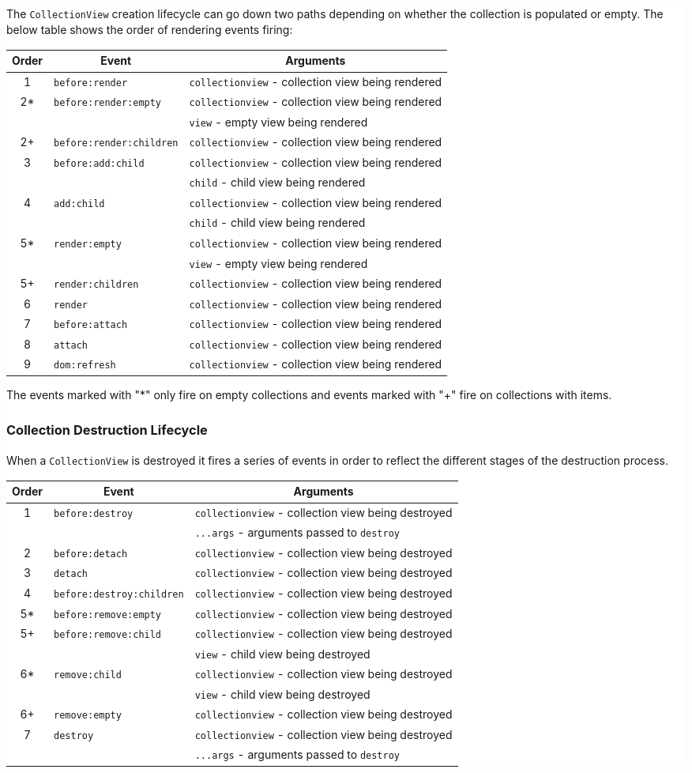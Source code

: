 The `CollectionView` creation lifecycle can go down two paths depending on
whether the collection is populated or empty. The below table shows the order of
rendering events firing:

| Order |           Event          |                     Arguments                     |
| :---: |--------------------------|---------------------------------------------------|
|   1   |      `before:render`     | `collectionview` - collection view being rendered |
|  2*   |  `before:render:empty`   | `collectionview` - collection view being rendered |
|       |                          |         `view` - empty view being rendered        |
|  2+   | `before:render:children` | `collectionview` - collection view being rendered |
|   3   |    `before:add:child`    | `collectionview` - collection view being rendered |
|       |                          |         `child` - child view being rendered       |
|   4   |       `add:child`        | `collectionview` - collection view being rendered |
|       |                          |         `child` - child view being rendered       |
|  5*   |      `render:empty`      | `collectionview` - collection view being rendered |
|       |                          |         `view` - empty view being rendered        |
|  5+   |     `render:children`    | `collectionview` - collection view being rendered |
|   6   |          `render`        | `collectionview` - collection view being rendered |
|   7   |      `before:attach`     | `collectionview` - collection view being rendered |
|   8   |         `attach`         | `collectionview` - collection view being rendered |
|   9   |       `dom:refresh`      | `collectionview` - collection view being rendered |

The events marked with "\*" only fire on empty collections and events marked
with "+" fire on collections with items.

### Collection Destruction Lifecycle

When a `CollectionView` is destroyed it fires a series of events in order to
reflect the different stages of the destruction process.

| Order |             Event            |                       Arguments                     |
| :---: |------------------------------|-----------------------------------------------------|
|   1   |        `before:destroy`      |  `collectionview` - collection view being destroyed |
|       |                              |      `...args` - arguments passed to `destroy`      |
|   2   |        `before:detach`       |  `collectionview` - collection view being destroyed |
|   3   |           `detach`           |  `collectionview` - collection view being destroyed |
|   4   |  `before:destroy:children`   |  `collectionview` - collection view being destroyed |
|  5*   |      `before:remove:empty`   |  `collectionview` - collection view being destroyed |
|  5+   |      `before:remove:child`   |  `collectionview` - collection view being destroyed |
|       |                              |         `view` - child view being destroyed         |
|  6*   |         `remove:child`       |  `collectionview` - collection view being destroyed |
|       |                              |         `view` - child view being destroyed         |
|  6+   |         `remove:empty`       |  `collectionview` - collection view being destroyed |
|   7   |           `destroy`          |  `collectionview` - collection view being destroyed |
|       |                              |      `...args` - arguments passed to `destroy`      |
